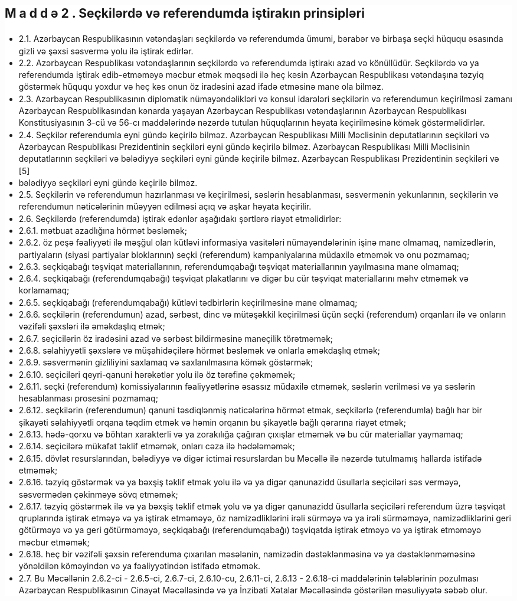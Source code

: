## M a d d ə   2 . Seçkilərdə və referendumda iştirakın prinsipləri

- 2.1.  Azərbaycan  Respublikasının  vətəndaşları  seçkilərdə  və  referendumda  ümumi,  bərabər  və birbaşa seçki hüququ əsasında gizli və şəxsi səsvermə yolu ilə iştirak edirlər.
- 2.2.  Azərbaycan  Respublikası  vətəndaşlarının  seçkilərdə  və  referendumda  iştirakı  azad  və könüllüdür.  Seçkilərdə  və  ya  referendumda  iştirak  edib-etməməyə  məcbur  etmək  məqsədi  ilə  heç kəsin  Azərbaycan  Respublikası  vətəndaşına  təzyiq  göstərmək  hüququ  yoxdur  və  heç  kəs  onun  öz iradəsini azad ifadə etməsinə mane ola bilməz.
- 2.3. Azərbaycan Respublikasının diplomatik nümayəndəlikləri və konsul idarələri seçkilərin və referendumun keçirilməsi zamanı Azərbaycan Respublikasından kənarda yaşayan Azərbaycan Respublikası vətəndaşlarının Azərbaycan Respublikası Konstitusiyasının 3-cü və 56-cı maddələrində nəzərdə tutulan hüquqlarının həyata keçirilməsinə kömək göstərməlidirlər.
- 2.4. Seçkilər referendumla eyni gündə keçirilə bilməz. Azərbaycan Respublikası Milli Məclisinin deputatlarının seçkiləri və Azərbaycan Respublikası Prezidentinin seçkiləri eyni gündə keçirilə bilməz. Azərbaycan Respublikası Milli Məclisinin deputatlarının seçkiləri və bələdiyyə seçkiləri eyni gündə keçirilə bilməz. Azərbaycan Respublikası Prezidentinin seçkiləri və [5]
- bələdiyyə seçkiləri eyni gündə keçirilə bilməz.
- 2.5. Seçkilərin və referendumun hazırlanması və keçirilməsi, səslərin hesablanması, səsvermənin yekunlarının, seçkilərin və referendumun nəticələrinin müəyyən edilməsi açıq və aşkar həyata keçirilir.
- 2.6. Seçkilərdə (referendumda) iştirak edənlər aşağıdakı şərtlərə riayət etməlidirlər:
- 2.6.1. mətbuat azadlığına hörmət bəsləmək;
- 2.6.2.  öz  peşə  fəaliyyəti  ilə  məşğul  olan  kütləvi  informasiya  vasitələri  nümayəndələrinin işinə mane olmamaq, namizədlərin, partiyaların (siyasi partiyalar bloklarının) seçki (referendum) kampaniyalarına müdaxilə etməmək və onu pozmamaq;
- 2.6.3. seçkiqabağı təşviqat materiallarının, referendumqabağı təşviqat materiallarının yayılmasına mane olmamaq;
- 2.6.4. seçkiqabağı (referendumqabağı) təşviqat plakatlarını və digər bu cür təşviqat materiallarını məhv etməmək və korlamamaq;
- 2.6.5. seçkiqabağı (referendumqabağı) kütləvi tədbirlərin keçirilməsinə mane olmamaq;
- 2.6.6.  seçkilərin  (referendumun)  azad,  sərbəst,  dinc  və  mütəşəkkil  keçirilməsi  üçün  seçki (referendum) orqanları ilə və onların vəzifəli şəxsləri ilə əməkdaşlıq etmək;
- 2.6.7. seçicilərin öz iradəsini azad və sərbəst bildirməsinə maneçilik törətməmək;
- 2.6.8. səlahiyyətli şəxslərə və müşahidəçilərə hörmət bəsləmək və onlarla əməkdaşlıq etmək;
- 2.6.9. səsvermənin gizliliyini saxlamaq və saxlanılmasına kömək göstərmək;
- 2.6.10. seçiciləri qeyri-qanuni hərəkətlər yolu ilə öz tərəfinə çəkməmək;
- 2.6.11. seçki (referendum) komissiyalarının fəaliyyətlərinə əsassız müdaxilə etməmək, səslərin verilməsi və ya səslərin hesablanması prosesini pozmamaq;
- 2.6.12. seçkilərin (referendumun) qanuni təsdiqlənmiş nəticələrinə hörmət etmək, seçkilərlə (referendumla)  bağlı  hər  bir  şikayəti  səlahiyyətli  orqana  təqdim  etmək  və  həmin  orqanın  bu şikayətlə bağlı qərarına riayət etmək;
- 2.6.13. hədə-qorxu və böhtan xarakterli və ya zorakılığa çağıran çıxışlar etməmək və bu cür materiallar yaymamaq;
- 2.6.14. seçicilərə mükafat təklif etməmək, onları cəza ilə hədələməmək;
- 2.6.15. dövlət resurslarından, bələdiyyə və digər ictimai resurslardan bu Məcəllə ilə nəzərdə tutulmamış hallarda istifadə etməmək;
- 2.6.16. təzyiq göstərmək və ya bəxşiş təklif etmək yolu ilə və ya digər qanunazidd üsullarla seçiciləri səs verməyə, səsvermədən çəkinməyə sövq etməmək;
- 2.6.17. təzyiq göstərmək ilə və ya bəxşiş təklif etmək yolu və ya digər qanunazidd üsullarla seçiciləri  referendum  üzrə  təşviqat  qruplarında  iştirak  etməyə  və  ya  iştirak  etməməyə,  öz namizədliklərini irəli sürməyə və ya irəli sürməməyə, namizədliklərini geri götürməyə və ya geri götürməməyə,  seçkiqabağı  (referendumqabağı)  təşviqatda  iştirak  etməyə  və  ya  iştirak  etməməyə məcbur etməmək;
- 2.6.18. heç bir vəzifəli şəxsin referenduma çıxarılan məsələnin, namizədin dəstəklənməsinə və ya dəstəklənməməsinə yönəldilən köməyindən və ya fəaliyyətindən istifadə etməmək.
- 2.7. Bu Məcəllənin 2.6.2-ci - 2.6.5-ci, 2.6.7-ci, 2.6.10-cu, 2.6.11-ci, 2.6.13 - 2.6.18-ci maddələrinin tələblərinin pozulması Azərbaycan Respublikasının Cinayət Məcəlləsində və ya İnzibati Xətalar Məcəlləsində göstərilən məsuliyyətə səbəb olur.
